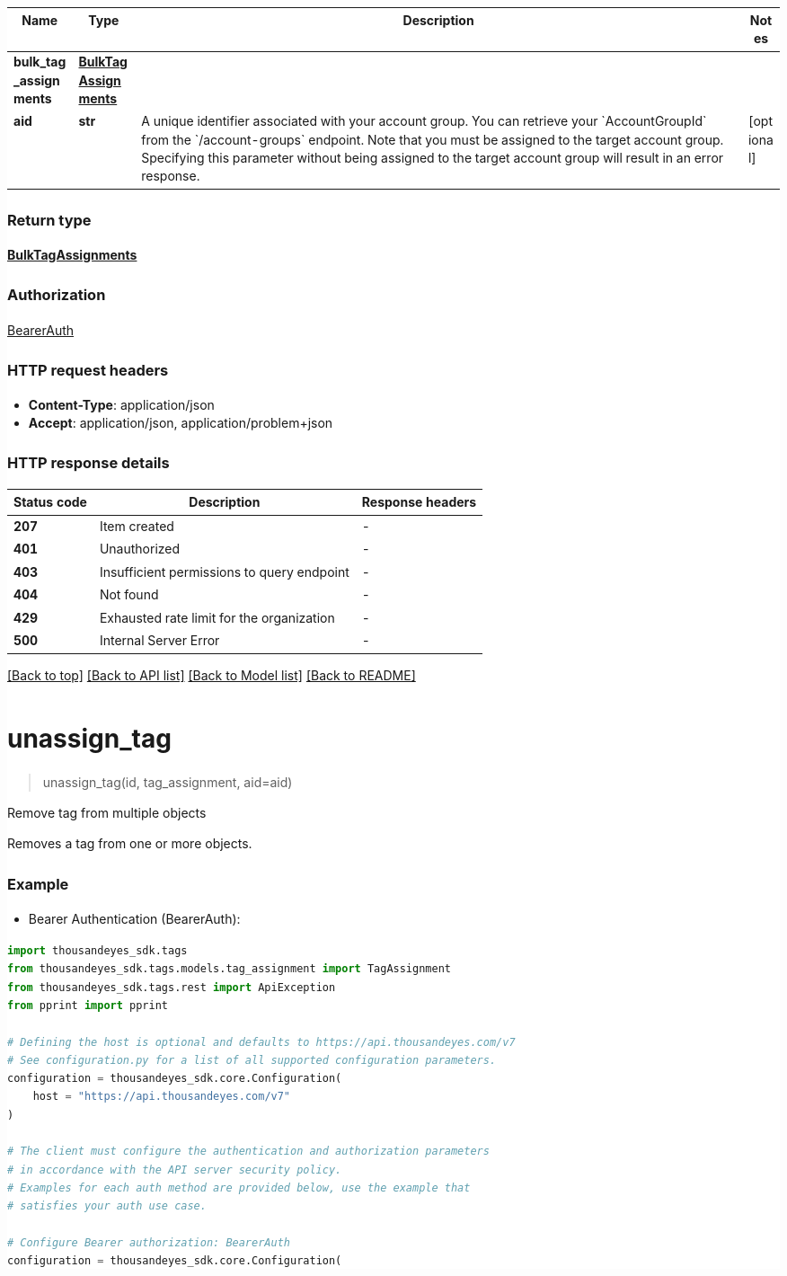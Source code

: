 
Name | Type | Description  | Notes
------------- | ------------- | ------------- | -------------
 **bulk_tag_assignments** | [**BulkTagAssignments**](BulkTagAssignments.md)|  | 
 **aid** | **str**| A unique identifier associated with your account group. You can retrieve your &#x60;AccountGroupId&#x60; from the &#x60;/account-groups&#x60; endpoint. Note that you must be assigned to the target account group. Specifying this parameter without being assigned to the target account group will result in an error response. | [optional] 

### Return type

[**BulkTagAssignments**](BulkTagAssignments.md)

### Authorization

[BearerAuth](../README.md#BearerAuth)

### HTTP request headers

 - **Content-Type**: application/json
 - **Accept**: application/json, application/problem+json

### HTTP response details

| Status code | Description | Response headers |
|-------------|-------------|------------------|
**207** | Item created |  -  |
**401** | Unauthorized |  -  |
**403** | Insufficient permissions to query endpoint |  -  |
**404** | Not found |  -  |
**429** | Exhausted rate limit for the organization |  -  |
**500** | Internal Server Error |  -  |

[[Back to top]](#) [[Back to API list]](../README.md#documentation-for-api-endpoints) [[Back to Model list]](../README.md#documentation-for-models) [[Back to README]](../README.md)

# **unassign_tag**
> unassign_tag(id, tag_assignment, aid=aid)

Remove tag from multiple objects

Removes a tag from one or more objects.

### Example

* Bearer Authentication (BearerAuth):

```python
import thousandeyes_sdk.tags
from thousandeyes_sdk.tags.models.tag_assignment import TagAssignment
from thousandeyes_sdk.tags.rest import ApiException
from pprint import pprint

# Defining the host is optional and defaults to https://api.thousandeyes.com/v7
# See configuration.py for a list of all supported configuration parameters.
configuration = thousandeyes_sdk.core.Configuration(
    host = "https://api.thousandeyes.com/v7"
)

# The client must configure the authentication and authorization parameters
# in accordance with the API server security policy.
# Examples for each auth method are provided below, use the example that
# satisfies your auth use case.

# Configure Bearer authorization: BearerAuth
configuration = thousandeyes_sdk.core.Configuration(
```